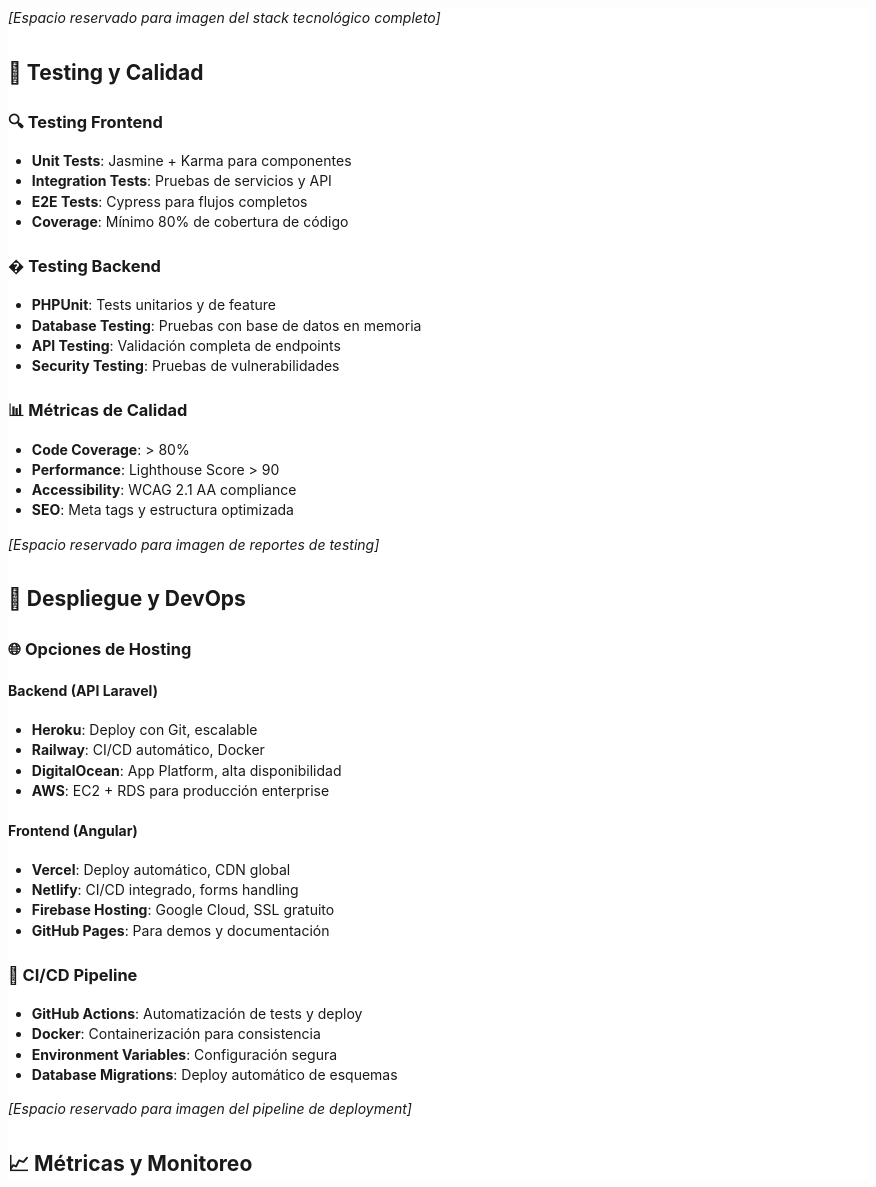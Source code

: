 *[Espacio reservado para imagen del stack tecnológico completo]*

## 🧪 Testing y Calidad

### 🔍 Testing Frontend
- **Unit Tests**: Jasmine + Karma para componentes
- **Integration Tests**: Pruebas de servicios y API
- **E2E Tests**: Cypress para flujos completos
- **Coverage**: Mínimo 80% de cobertura de código

### �️ Testing Backend
- **PHPUnit**: Tests unitarios y de feature
- **Database Testing**: Pruebas con base de datos en memoria
- **API Testing**: Validación completa de endpoints
- **Security Testing**: Pruebas de vulnerabilidades

### 📊 Métricas de Calidad
- **Code Coverage**: > 80%
- **Performance**: Lighthouse Score > 90
- **Accessibility**: WCAG 2.1 AA compliance
- **SEO**: Meta tags y estructura optimizada

*[Espacio reservado para imagen de reportes de testing]*

## 🚀 Despliegue y DevOps

### 🌐 Opciones de Hosting

#### Backend (API Laravel)
- **Heroku**: Deploy con Git, escalable
- **Railway**: CI/CD automático, Docker
- **DigitalOcean**: App Platform, alta disponibilidad
- **AWS**: EC2 + RDS para producción enterprise

#### Frontend (Angular)
- **Vercel**: Deploy automático, CDN global
- **Netlify**: CI/CD integrado, forms handling
- **Firebase Hosting**: Google Cloud, SSL gratuito
- **GitHub Pages**: Para demos y documentación

### 🔄 CI/CD Pipeline
- **GitHub Actions**: Automatización de tests y deploy
- **Docker**: Containerización para consistencia
- **Environment Variables**: Configuración segura
- **Database Migrations**: Deploy automático de esquemas

*[Espacio reservado para imagen del pipeline de deployment]*

## 📈 Métricas y Monitoreo
